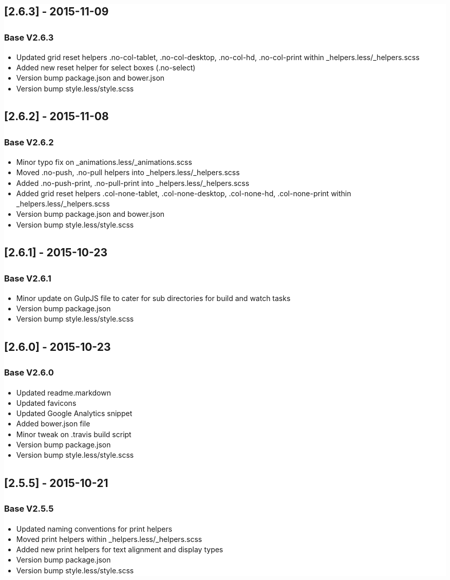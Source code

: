 
## [2.6.3] - 2015-11-09
### Base V2.6.3
- Updated grid reset helpers .no-col-tablet, .no-col-desktop, .no-col-hd, .no-col-print within _helpers.less/_helpers.scss
- Added new reset helper for select boxes (.no-select)
- Version bump package.json and bower.json
- Version bump style.less/style.scss


## [2.6.2] - 2015-11-08
### Base V2.6.2
- Minor typo fix on _animations.less/_animations.scss
- Moved .no-push, .no-pull helpers into _helpers.less/_helpers.scss
- Added .no-push-print, .no-pull-print into _helpers.less/_helpers.scss
- Added grid reset helpers .col-none-tablet, .col-none-desktop, .col-none-hd, .col-none-print within _helpers.less/_helpers.scss
- Version bump package.json and bower.json
- Version bump style.less/style.scss


## [2.6.1] - 2015-10-23
### Base V2.6.1
- Minor update on GulpJS file to cater for sub directories for build and watch tasks
- Version bump package.json
- Version bump style.less/style.scss


## [2.6.0] - 2015-10-23
### Base V2.6.0
- Updated readme.markdown
- Updated favicons
- Updated Google Analytics snippet
- Added bower.json file
- Minor tweak on .travis build script
- Version bump package.json
- Version bump style.less/style.scss


## [2.5.5] - 2015-10-21
### Base V2.5.5
- Updated naming conventions for print helpers
- Moved print helpers within _helpers.less/_helpers.scss
- Added new print helpers for text alignment and display types
- Version bump package.json
- Version bump style.less/style.scss
